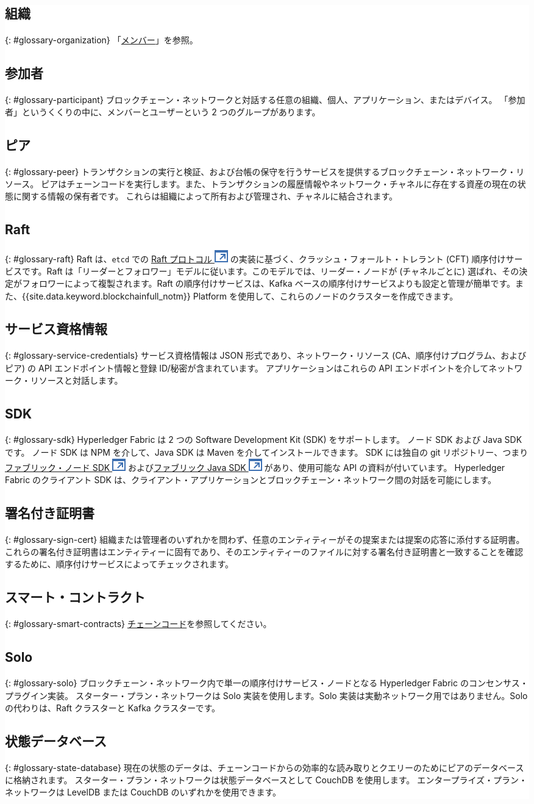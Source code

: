 ## 組織
{: #glossary-organization}
「[メンバー](/docs/services/blockchain/glossary.html#glossary-member)」を参照。

## 参加者
{: #glossary-participant}
ブロックチェーン・ネットワークと対話する任意の組織、個人、アプリケーション、またはデバイス。 「参加者」というくくりの中に、メンバーとユーザーという 2 つのグループがあります。

## ピア
{: #glossary-peer}
トランザクションの実行と検証、および台帳の保守を行うサービスを提供するブロックチェーン・ネットワーク・リソース。 ピアはチェーンコードを実行します。また、トランザクションの履歴情報やネットワーク・チャネルに存在する資産の現在の状態に関する情報の保有者です。 これらは組織によって所有および管理され、チャネルに結合されます。

## Raft
{: #glossary-raft}
Raft は、`etcd` での [Raft プロトコル ![外部リンク・アイコン](images/external_link.svg "外部リンク・アイコン")](https://raft.github.io/raft.pdf) の実装に基づく、クラッシュ・フォールト・トレラント (CFT) 順序付けサービスです。Raft は「リーダーとフォロワー」モデルに従います。このモデルでは、リーダー・ノードが (チャネルごとに) 選ばれ、その決定がフォロワーによって複製されます。Raft の順序付けサービスは、Kafka ベースの順序付けサービスよりも設定と管理が簡単です。また、{{site.data.keyword.blockchainfull_notm}} Platform を使用して、これらのノードのクラスターを作成できます。

## サービス資格情報
{: #glossary-service-credentials}
サービス資格情報は JSON 形式であり、ネットワーク・リソース (CA、順序付けプログラム、およびピア) の API エンドポイント情報と登録 ID/秘密が含まれています。 アプリケーションはこれらの API エンドポイントを介してネットワーク・リソースと対話します。

## SDK
{: #glossary-sdk}
Hyperledger Fabric は 2 つの Software Development Kit (SDK) をサポートします。 ノード SDK および Java SDK です。  ノード SDK は NPM を介して、Java SDK は Maven を介してインストールできます。  SDK には独自の git リポジトリー、つまり [ファブリック・ノード SDK ![「外部リンク」アイコン](images/external_link.svg "「外部リンク」アイコン")](https://github.com/hyperledger/fabric-sdk-node) および[ファブリック Java SDK ![「外部リンク」アイコン](images/external_link.svg "「外部リンク」アイコン")](https://github.com/hyperledger/fabric-sdk-java) があり、使用可能な API の資料が付いています。 Hyperledger Fabric のクライアント SDK は、クライアント・アプリケーションとブロックチェーン・ネットワーク間の対話を可能にします。

## 署名付き証明書
{: #glossary-sign-cert}
組織または管理者のいずれかを問わず、任意のエンティティーがその提案または提案の応答に添付する証明書。 これらの署名付き証明書はエンティティーに固有であり、そのエンティティーのファイルに対する署名付き証明書と一致することを確認するために、順序付けサービスによってチェックされます。

## スマート・コントラクト
{: #glossary-smart-contracts}
[チェーンコード](/docs/services/blockchain/glossary.html#glossary-chaincode)を参照してください。

## Solo
{: #glossary-solo}
ブロックチェーン・ネットワーク内で単一の順序付けサービス・ノードとなる Hyperledger Fabric のコンセンサス・プラグイン実装。 スターター・プラン・ネットワークは Solo 実装を使用します。Solo 実装は実動ネットワーク用ではありません。Solo の代わりは、Raft クラスターと Kafka クラスターです。

## 状態データベース
{: #glossary-state-database}
現在の状態のデータは、チェーンコードからの効率的な読み取りとクエリーのためにピアのデータベースに格納されます。 スターター・プラン・ネットワークは状態データベースとして CouchDB を使用します。 エンタープライズ・プラン・ネットワークは LevelDB または CouchDB のいずれかを使用できます。
